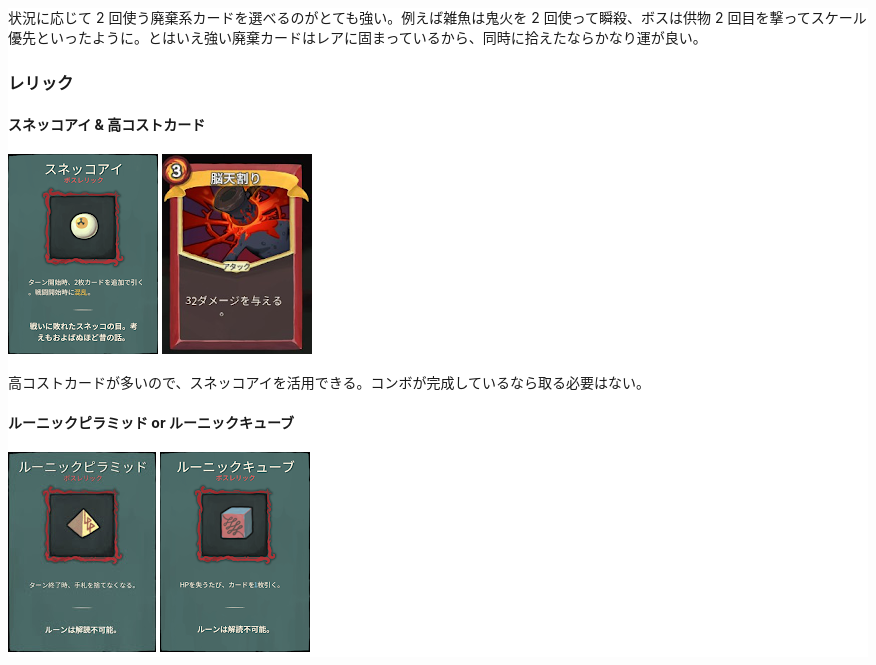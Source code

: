 状況に応じて 2 回使う廃棄系カードを選べるのがとても強い。例えば雑魚は鬼火を 2 回使って瞬殺、ボスは供物 2 回目を撃ってスケール優先といったように。とはいえ強い廃棄カードはレアに固まっているから、同時に拾えたならかなり運が良い。

### レリック

#### スネッコアイ & 高コストカード

![images/スネッコアイ.png](images/スネッコアイ.png)
![images/脳天割り.png](images/脳天割り.png)

高コストカードが多いので、スネッコアイを活用できる。コンボが完成しているなら取る必要はない。

#### ルーニックピラミッド or ルーニックキューブ

![images/ルーニックピラミッド.jpg](images/ルーニックピラミッド.jpg)
![images/ルーニックキューブ.png](images/ルーニックキューブ.png)